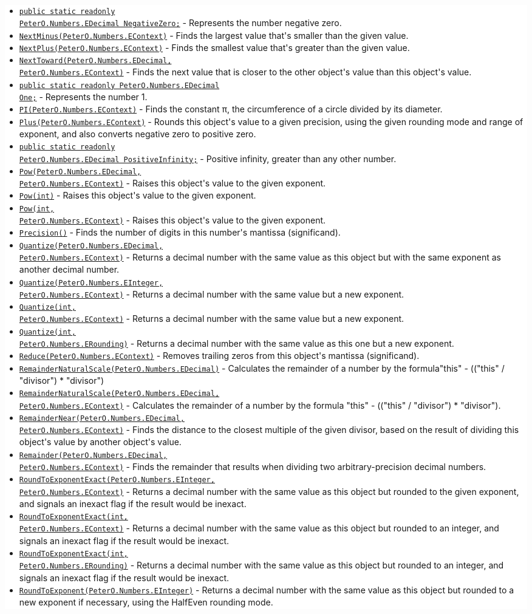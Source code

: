 * <code>[public static readonly PeterO.Numbers.EDecimal NegativeZero;](#NegativeZero)</code> - Represents the number negative zero.
* <code>[NextMinus(PeterO.Numbers.EContext)](#NextMinus_PeterO_Numbers_EContext)</code> - Finds the largest value that's smaller than the given value.
* <code>[NextPlus(PeterO.Numbers.EContext)](#NextPlus_PeterO_Numbers_EContext)</code> - Finds the smallest value that's greater than the given value.
* <code>[NextToward(PeterO.Numbers.EDecimal, PeterO.Numbers.EContext)](#NextToward_PeterO_Numbers_EDecimal_PeterO_Numbers_EContext)</code> - Finds the next value that is closer to the other object's value than this object's value.
* <code>[public static readonly PeterO.Numbers.EDecimal One;](#One)</code> - Represents the number 1.
* <code>[PI(PeterO.Numbers.EContext)](#PI_PeterO_Numbers_EContext)</code> - Finds the constant π, the circumference of a circle divided by its diameter.
* <code>[Plus(PeterO.Numbers.EContext)](#Plus_PeterO_Numbers_EContext)</code> - Rounds this object's value to a given precision, using the given rounding mode and range of exponent, and also converts negative zero to positive zero.
* <code>[public static readonly PeterO.Numbers.EDecimal PositiveInfinity;](#PositiveInfinity)</code> - Positive infinity, greater than any other number.
* <code>[Pow(PeterO.Numbers.EDecimal, PeterO.Numbers.EContext)](#Pow_PeterO_Numbers_EDecimal_PeterO_Numbers_EContext)</code> - Raises this object's value to the given exponent.
* <code>[Pow(int)](#Pow_int)</code> - Raises this object's value to the given exponent.
* <code>[Pow(int, PeterO.Numbers.EContext)](#Pow_int_PeterO_Numbers_EContext)</code> - Raises this object's value to the given exponent.
* <code>[Precision()](#Precision)</code> - Finds the number of digits in this number's mantissa (significand).
* <code>[Quantize(PeterO.Numbers.EDecimal, PeterO.Numbers.EContext)](#Quantize_PeterO_Numbers_EDecimal_PeterO_Numbers_EContext)</code> - Returns a decimal number with the same value as this object but with the same exponent as another decimal number.
* <code>[Quantize(PeterO.Numbers.EInteger, PeterO.Numbers.EContext)](#Quantize_PeterO_Numbers_EInteger_PeterO_Numbers_EContext)</code> - Returns a decimal number with the same value but a new exponent.
* <code>[Quantize(int, PeterO.Numbers.EContext)](#Quantize_int_PeterO_Numbers_EContext)</code> - Returns a decimal number with the same value but a new exponent.
* <code>[Quantize(int, PeterO.Numbers.ERounding)](#Quantize_int_PeterO_Numbers_ERounding)</code> - Returns a decimal number with the same value as this one but a new exponent.
* <code>[Reduce(PeterO.Numbers.EContext)](#Reduce_PeterO_Numbers_EContext)</code> - Removes trailing zeros from this object's mantissa (significand).
* <code>[RemainderNaturalScale(PeterO.Numbers.EDecimal)](#RemainderNaturalScale_PeterO_Numbers_EDecimal)</code> - Calculates the remainder of a number by the formula"this" - (("this" / "divisor") * "divisor")
* <code>[RemainderNaturalScale(PeterO.Numbers.EDecimal, PeterO.Numbers.EContext)](#RemainderNaturalScale_PeterO_Numbers_EDecimal_PeterO_Numbers_EContext)</code> - Calculates the remainder of a number by the formula "this" - (("this" / "divisor") * "divisor").
* <code>[RemainderNear(PeterO.Numbers.EDecimal, PeterO.Numbers.EContext)](#RemainderNear_PeterO_Numbers_EDecimal_PeterO_Numbers_EContext)</code> - Finds the distance to the closest multiple of the given divisor, based on the result of dividing this object's value by another object's value.
* <code>[Remainder(PeterO.Numbers.EDecimal, PeterO.Numbers.EContext)](#Remainder_PeterO_Numbers_EDecimal_PeterO_Numbers_EContext)</code> - Finds the remainder that results when dividing two arbitrary-precision decimal numbers.
* <code>[RoundToExponentExact(PeterO.Numbers.EInteger, PeterO.Numbers.EContext)](#RoundToExponentExact_PeterO_Numbers_EInteger_PeterO_Numbers_EContext)</code> - Returns a decimal number with the same value as this object but rounded to the given exponent, and signals an inexact flag if the result would be inexact.
* <code>[RoundToExponentExact(int, PeterO.Numbers.EContext)](#RoundToExponentExact_int_PeterO_Numbers_EContext)</code> - Returns a decimal number with the same value as this object but rounded to an integer, and signals an inexact flag if the result would be inexact.
* <code>[RoundToExponentExact(int, PeterO.Numbers.ERounding)](#RoundToExponentExact_int_PeterO_Numbers_ERounding)</code> - Returns a decimal number with the same value as this object but rounded to an integer, and signals an inexact flag if the result would be inexact.
* <code>[RoundToExponent(PeterO.Numbers.EInteger)](#RoundToExponent_PeterO_Numbers_EInteger)</code> - Returns a decimal number with the same value as this object but rounded to a new exponent if necessary, using the HalfEven rounding mode.